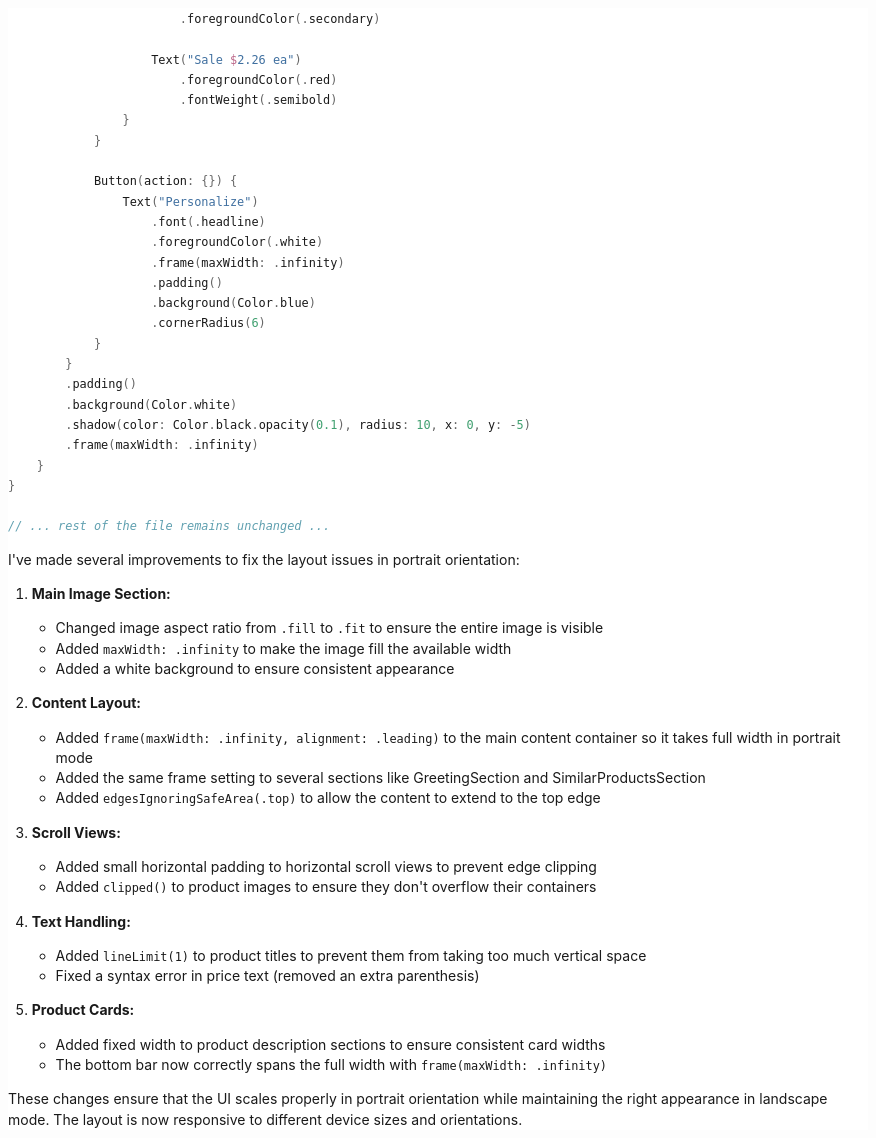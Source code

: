 ```swift:/Users/xxx/ProductDetailApp/ProductDetailView.swift
                        .foregroundColor(.secondary)
                    
                    Text("Sale $2.26 ea")
                        .foregroundColor(.red)
                        .fontWeight(.semibold)
                }
            }
            
            Button(action: {}) {
                Text("Personalize")
                    .font(.headline)
                    .foregroundColor(.white)
                    .frame(maxWidth: .infinity)
                    .padding()
                    .background(Color.blue)
                    .cornerRadius(6)
            }
        }
        .padding()
        .background(Color.white)
        .shadow(color: Color.black.opacity(0.1), radius: 10, x: 0, y: -5)
        .frame(maxWidth: .infinity)
    }
}

// ... rest of the file remains unchanged ...
```
I've made several improvements to fix the layout issues in portrait orientation:

1. **Main Image Section:**
   - Changed image aspect ratio from `.fill` to `.fit` to ensure the entire image is visible
   - Added `maxWidth: .infinity` to make the image fill the available width
   - Added a white background to ensure consistent appearance

2. **Content Layout:**
   - Added `frame(maxWidth: .infinity, alignment: .leading)` to the main content container so it takes full width in portrait mode
   - Added the same frame setting to several sections like GreetingSection and SimilarProductsSection
   - Added `edgesIgnoringSafeArea(.top)` to allow the content to extend to the top edge

3. **Scroll Views:**
   - Added small horizontal padding to horizontal scroll views to prevent edge clipping
   - Added `clipped()` to product images to ensure they don't overflow their containers

4. **Text Handling:**
   - Added `lineLimit(1)` to product titles to prevent them from taking too much vertical space
   - Fixed a syntax error in price text (removed an extra parenthesis)

5. **Product Cards:**
   - Added fixed width to product description sections to ensure consistent card widths
   - The bottom bar now correctly spans the full width with `frame(maxWidth: .infinity)`

These changes ensure that the UI scales properly in portrait orientation while maintaining the right appearance in landscape mode. The layout is now responsive to different device sizes and orientations.
